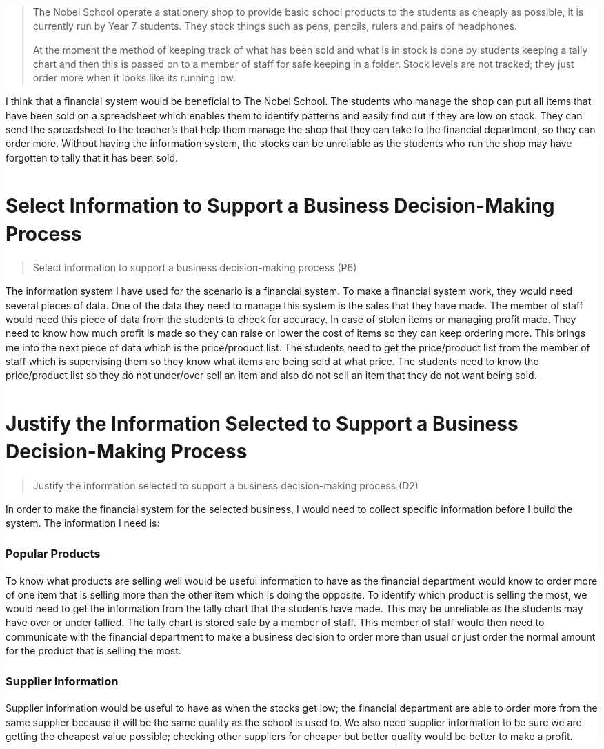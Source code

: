 > The Nobel School operate a stationery shop to provide basic school products to the students as cheaply as possible, it is currently run by Year 7 students. They stock things such as pens, pencils, rulers and pairs of headphones.
>
> At the moment the method of keeping track of what has been sold and what is in stock is done by students keeping a tally chart and then this is passed on to a member of staff for safe keeping in a folder. Stock levels are not tracked; they just order more when it looks like its running low.

I think that a financial system would be beneficial to The Nobel School. The students who manage the shop can put all items that have been sold on a spreadsheet which enables them to identify patterns and easily find out if they are low on stock. They can send the spreadsheet to the teacher’s that help them manage the shop that they can take to the financial department, so they can order more. Without having the information system, the stocks can be unreliable as the students who run the shop may have forgotten to tally that it has been sold.

# Select Information to Support a Business Decision-Making Process

> Select information to support a business decision-making process (P6)

The information system I have used for the scenario is a financial system. To make a financial system work, they would need several pieces of data. One of the data they need to manage this system is the sales that they have made. The member of staff would need this piece of data from the students to check for accuracy. In case of stolen items or managing profit made. They need to know how much profit is made so they can raise or lower the cost of items so they can keep ordering more. This brings me into the next piece of data which is the price/product list. The students need to get the price/product list from the member of staff which is supervising them so they know what items are being sold at what price. The students need to know the price/product list so they do not under/over sell an item and also do not sell an item that they do not want being sold.

# Justify the Information Selected to Support a Business Decision-Making Process

> Justify the information selected to support a business decision-making process (D2)

In order to make the financial system for the selected business, I would need to collect specific information before I build the system. The information I need is:

### Popular Products

To know what products are selling well would be useful information to have as the financial department would know to order more of one item that is selling more than the other item which is doing the opposite. To identify which product is selling the most, we would need to get the information from the tally chart that the students have made. This may be unreliable as the students may have over or under tallied. The tally chart is stored safe by a member of staff. This member of staff would then need to communicate with the financial department to make a business decision to order more than usual or just order the normal amount for the product that is selling the most.

### Supplier Information

Supplier information would be useful to have as when the stocks get low; the financial department are able to order more from the same supplier because it will be the same quality as the school is used to. We also need supplier information to be sure we are getting the cheapest value possible; checking other suppliers for cheaper but better quality would be better to make a profit.
